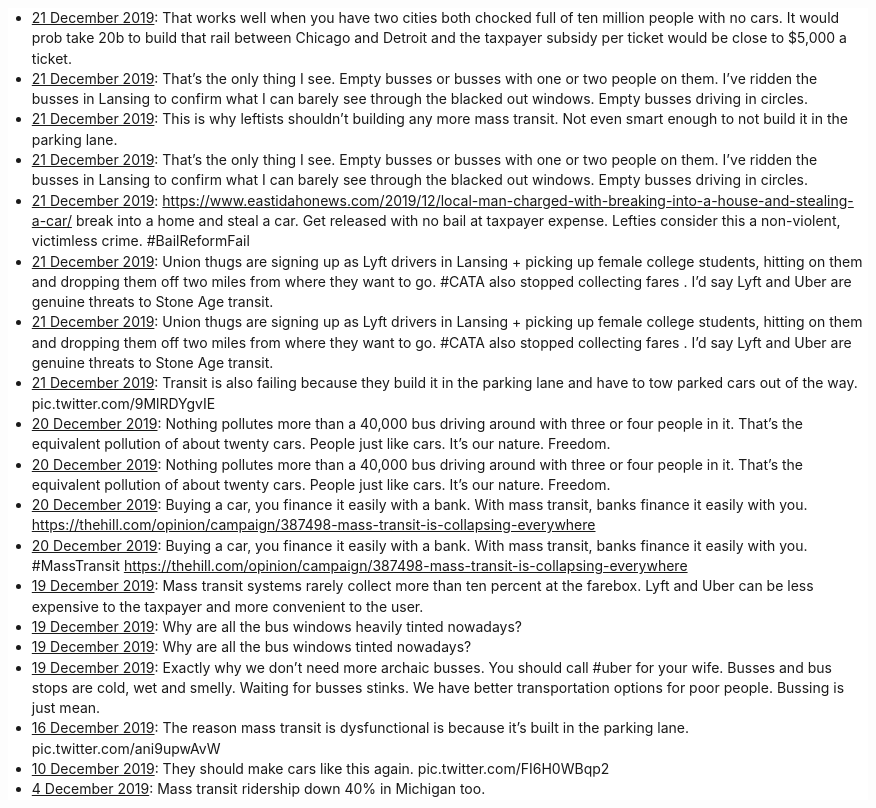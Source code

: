 * [21 December 2019](https://web.archive.org/web/20191222022700/https://twitter.com/matthewmaddock/status/1208536835724632066): That works well when you have two cities both chocked full of ten million people with no cars. It would prob take 20b to build that rail between Chicago and Detroit and the taxpayer subsidy per ticket would be close to $5,000 a ticket.
* [21 December 2019](https://web.archive.org/web/20191221170337/https://twitter.com/matthewmaddock/status/1208422182730305537): That’s the only thing I see. Empty busses or busses with one or two people on them. I’ve ridden the busses in Lansing to confirm what I can barely see through the blacked out windows. Empty busses driving in circles.
* [21 December 2019](https://web.archive.org/web/20191221183429/https://twitter.com/matthewmaddock/status/1208421239062171649): This is why leftists shouldn’t building any more mass transit. Not even smart enough to not build it in the parking lane.
* [21 December 2019](https://web.archive.org/web/20191221175853/https://twitter.com/matthewmaddock/status/1208420689587429382): That’s the only thing I see. Empty busses or busses with one or two people on them. I’ve ridden the busses in Lansing to confirm what I can barely see through the blacked out windows. Empty busses driving in circles.
* [21 December 2019](https://web.archive.org/web/20191221164624/https://twitter.com/matthewmaddock/status/1208420058046881793): https://www.eastidahonews.com/2019/12/local-man-charged-with-breaking-into-a-house-and-stealing-a-car/  break into a home and steal a car. Get released with no bail at taxpayer expense. Lefties consider this a non-violent, victimless crime.  #BailReformFail
* [21 December 2019](https://web.archive.org/web/20191221053656/https://twitter.com/matthewmaddock/status/1208247345009319936): Union thugs are signing up as Lyft drivers in Lansing + picking up female college students, hitting on them and dropping them off two miles from where they want to go.  #CATA  also stopped collecting fares . I’d say Lyft and Uber are genuine threats to Stone Age transit.
* [21 December 2019](https://web.archive.org/web/20191221044855/https://twitter.com/matthewmaddock/status/1208246626273366016): Union thugs are signing up as Lyft drivers in Lansing + picking up female college students, hitting on them and dropping them off two miles from where they want to go.  #CATA  also stopped collecting fares . I’d say Lyft and Uber are genuine threats to Stone Age transit.
* [21 December 2019](https://web.archive.org/web/20191221044859/https://twitter.com/matthewmaddock/status/1208244489166479361): Transit is also failing because they build it in the parking lane and have to tow parked cars out of the way. pic.twitter.com/9MlRDYgvIE
* [20 December 2019](https://web.archive.org/web/20191220230805/https://twitter.com/matthewmaddock/status/1208160192229265409): Nothing pollutes more than a 40,000 bus driving around with three or four people in it. That’s the equivalent pollution of about twenty cars. People just like cars. It’s our nature. Freedom.
* [20 December 2019](https://web.archive.org/web/20191220232421/https://twitter.com/matthewmaddock/status/1208159815710760960): Nothing pollutes more than a 40,000 bus driving around with three or four people in it. That’s the equivalent pollution of about twenty cars. People just like cars. It’s our nature. Freedom.
* [20 December 2019](https://web.archive.org/web/20191220003546/https://twitter.com/matthewmaddock/status/1207818946080116737): Buying a car, you finance it easily with a bank. With mass transit, banks finance it easily with you. https://thehill.com/opinion/campaign/387498-mass-transit-is-collapsing-everywhere
* [20 December 2019](https://web.archive.org/web/20191220004417/https://twitter.com/matthewmaddock/status/1207818837393059841): Buying a car, you finance it easily with a bank. With mass transit, banks finance it easily with you.  #MassTransit  https://thehill.com/opinion/campaign/387498-mass-transit-is-collapsing-everywhere
* [19 December 2019](https://web.archive.org/web/20191221044855/https://twitter.com/matthewmaddock/status/1208246626273366016): Mass transit systems rarely collect more than ten percent at the farebox. Lyft and Uber can be less expensive to the taxpayer and more convenient to the user.
* [19 December 2019](https://web.archive.org/web/20191219200024/https://twitter.com/matthewmaddock/status/1207750182835834881): Why are all the bus windows heavily tinted nowadays?
* [19 December 2019](https://web.archive.org/web/20191219200456/https://twitter.com/matthewmaddock/status/1207750028892221441): Why are all the bus windows tinted nowadays?
* [19 December 2019](https://web.archive.org/web/20191219200024/https://twitter.com/matthewmaddock/status/1207750182835834881): Exactly why we don’t need more archaic busses. You should call  #uber  for your wife. Busses and bus stops are cold, wet and smelly. Waiting for busses stinks. We have better transportation options for poor people. Bussing is just mean.
* [16 December 2019](https://web.archive.org/web/20191216075034/https://twitter.com/matthewmaddock/status/1206428049543172097): The reason mass transit is dysfunctional is because it’s built in the parking lane. pic.twitter.com/ani9upwAvW
* [10 December 2019](https://web.archive.org/web/20191210013910/https://twitter.com/matthewmaddock/status/1204212327547121666): They should make cars like this again. pic.twitter.com/FI6H0WBqp2
* [ 4 December 2019](https://web.archive.org/web/20191204053937/https://twitter.com/matthewmaddock/status/1202065482326663168): Mass transit ridership down 40% in Michigan too.